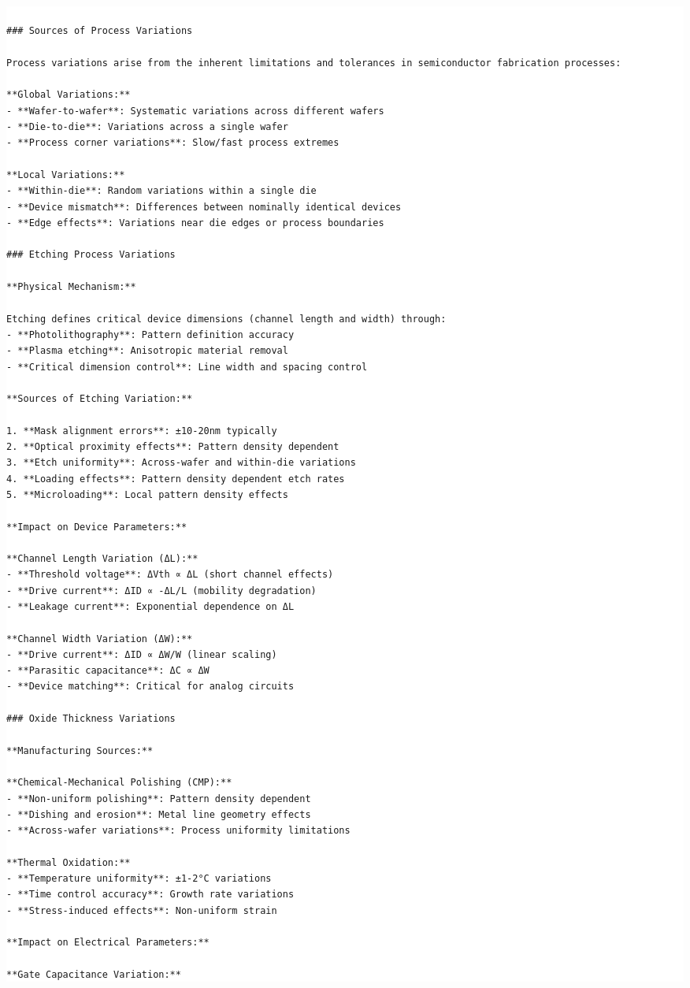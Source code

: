 ```

### Sources of Process Variations

Process variations arise from the inherent limitations and tolerances in semiconductor fabrication processes:

**Global Variations:**
- **Wafer-to-wafer**: Systematic variations across different wafers
- **Die-to-die**: Variations across a single wafer
- **Process corner variations**: Slow/fast process extremes

**Local Variations:**
- **Within-die**: Random variations within a single die
- **Device mismatch**: Differences between nominally identical devices
- **Edge effects**: Variations near die edges or process boundaries

### Etching Process Variations

**Physical Mechanism:**

Etching defines critical device dimensions (channel length and width) through:
- **Photolithography**: Pattern definition accuracy
- **Plasma etching**: Anisotropic material removal
- **Critical dimension control**: Line width and spacing control

**Sources of Etching Variation:**

1. **Mask alignment errors**: ±10-20nm typically
2. **Optical proximity effects**: Pattern density dependent
3. **Etch uniformity**: Across-wafer and within-die variations
4. **Loading effects**: Pattern density dependent etch rates
5. **Microloading**: Local pattern density effects

**Impact on Device Parameters:**

**Channel Length Variation (ΔL):**
- **Threshold voltage**: ΔVth ∝ ΔL (short channel effects)
- **Drive current**: ΔID ∝ -ΔL/L (mobility degradation)
- **Leakage current**: Exponential dependence on ΔL

**Channel Width Variation (ΔW):**
- **Drive current**: ΔID ∝ ΔW/W (linear scaling)
- **Parasitic capacitance**: ΔC ∝ ΔW
- **Device matching**: Critical for analog circuits

### Oxide Thickness Variations

**Manufacturing Sources:**

**Chemical-Mechanical Polishing (CMP):**
- **Non-uniform polishing**: Pattern density dependent
- **Dishing and erosion**: Metal line geometry effects
- **Across-wafer variations**: Process uniformity limitations

**Thermal Oxidation:**
- **Temperature uniformity**: ±1-2°C variations
- **Time control accuracy**: Growth rate variations
- **Stress-induced effects**: Non-uniform strain

**Impact on Electrical Parameters:**

**Gate Capacitance Variation:**
```